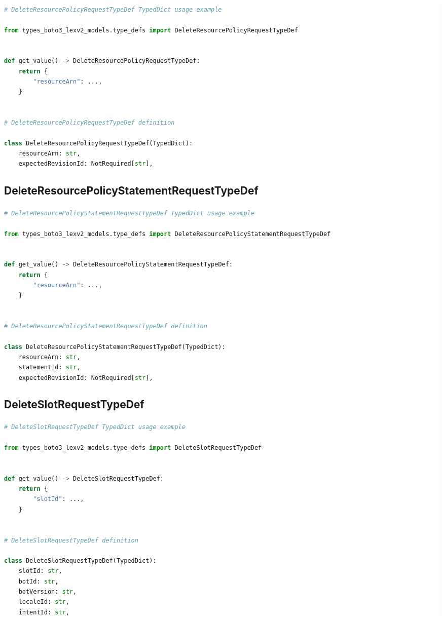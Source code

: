 ```python
# DeleteResourcePolicyRequestTypeDef TypedDict usage example

from types_boto3_lexv2_models.type_defs import DeleteResourcePolicyRequestTypeDef


def get_value() -> DeleteResourcePolicyRequestTypeDef:
    return {
        "resourceArn": ...,
    }


# DeleteResourcePolicyRequestTypeDef definition

class DeleteResourcePolicyRequestTypeDef(TypedDict):
    resourceArn: str,
    expectedRevisionId: NotRequired[str],
```


## DeleteResourcePolicyStatementRequestTypeDef

```python
# DeleteResourcePolicyStatementRequestTypeDef TypedDict usage example

from types_boto3_lexv2_models.type_defs import DeleteResourcePolicyStatementRequestTypeDef


def get_value() -> DeleteResourcePolicyStatementRequestTypeDef:
    return {
        "resourceArn": ...,
    }


# DeleteResourcePolicyStatementRequestTypeDef definition

class DeleteResourcePolicyStatementRequestTypeDef(TypedDict):
    resourceArn: str,
    statementId: str,
    expectedRevisionId: NotRequired[str],
```


## DeleteSlotRequestTypeDef

```python
# DeleteSlotRequestTypeDef TypedDict usage example

from types_boto3_lexv2_models.type_defs import DeleteSlotRequestTypeDef


def get_value() -> DeleteSlotRequestTypeDef:
    return {
        "slotId": ...,
    }


# DeleteSlotRequestTypeDef definition

class DeleteSlotRequestTypeDef(TypedDict):
    slotId: str,
    botId: str,
    botVersion: str,
    localeId: str,
    intentId: str,
```
